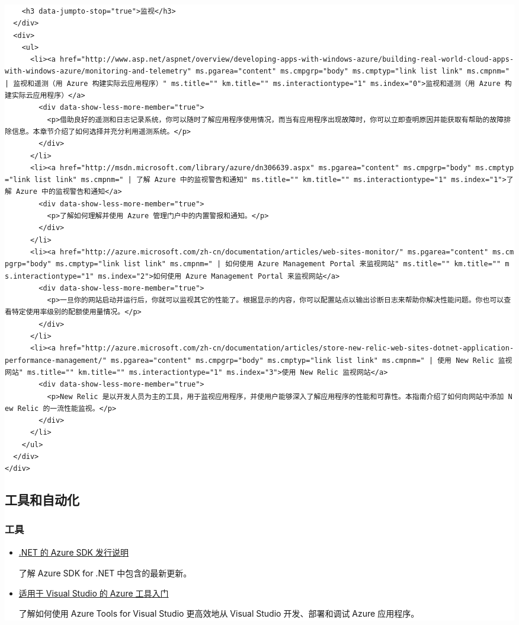         <h3 data-jumpto-stop="true">监视</h3>
      </div>
      <div>
        <ul>
          <li><a href="http://www.asp.net/aspnet/overview/developing-apps-with-windows-azure/building-real-world-cloud-apps-with-windows-azure/monitoring-and-telemetry" ms.pgarea="content" ms.cmpgrp="body" ms.cmptyp="link list link" ms.cmpnm=" | 监视和遥测（用 Azure 构建实际云应用程序）" ms.title="" km.title="" ms.interactiontype="1" ms.index="0">监视和遥测（用 Azure 构建实际云应用程序）</a>
            <div data-show-less-more-member="true">
              <p>借助良好的遥测和日志记录系统，你可以随时了解应用程序使用情况，而当有应用程序出现故障时，你可以立即查明原因并能获取有帮助的故障排除信息。本章节介绍了如何选择并充分利用遥测系统。</p>
            </div>
          </li>
          <li><a href="http://msdn.microsoft.com/library/azure/dn306639.aspx" ms.pgarea="content" ms.cmpgrp="body" ms.cmptyp="link list link" ms.cmpnm=" | 了解 Azure 中的监视警告和通知" ms.title="" km.title="" ms.interactiontype="1" ms.index="1">了解 Azure 中的监视警告和通知</a>
            <div data-show-less-more-member="true">
              <p>了解如何理解并使用 Azure 管理门户中的内置警报和通知。</p>
            </div>
          </li>
          <li><a href="http://azure.microsoft.com/zh-cn/documentation/articles/web-sites-monitor/" ms.pgarea="content" ms.cmpgrp="body" ms.cmptyp="link list link" ms.cmpnm=" | 如何使用 Azure Management Portal 来监视网站" ms.title="" km.title="" ms.interactiontype="1" ms.index="2">如何使用 Azure Management Portal 来监视网站</a>
            <div data-show-less-more-member="true">
              <p>一旦你的网站启动并运行后，你就可以监视其它的性能了。根据显示的内容，你可以配置站点以输出诊断日志来帮助你解决性能问题。你也可以查看特定使用率级别的配额使用量情况。</p>
            </div>
          </li>
          <li><a href="http://azure.microsoft.com/zh-cn/documentation/articles/store-new-relic-web-sites-dotnet-application-performance-management/" ms.pgarea="content" ms.cmpgrp="body" ms.cmptyp="link list link" ms.cmpnm=" | 使用 New Relic 监视网站" ms.title="" km.title="" ms.interactiontype="1" ms.index="3">使用 New Relic 监视网站</a>
            <div data-show-less-more-member="true">
              <p>New Relic 是以开发人员为主的工具，用于监视应用程序，并使用户能够深入了解应用程序的性能和可靠性。本指南介绍了如何向网站中添加 New Relic 的一流性能监视。</p>
            </div>
          </li>
        </ul>
      </div>
    </div>
  </div>
</div>
<div data-tab-panel-id="tab-panel">
  <div>
    <div>
      <h2>工具和自动化</h2>
      <div>
        <h3 data-jumpto-stop="true">工具</h3>
      </div>
      <div>
        <ul>
          <li><a href="http://go.microsoft.com/fwlink/p/?linkid=296710&clcid=0x804" ms.pgarea="content" ms.cmpgrp="body" ms.cmptyp="link list link" ms.cmpnm=" | .NET 的 Azure SDK 发行说明" ms.title="" km.title="" ms.interactiontype="1" ms.index="0">.NET 的 Azure SDK 发行说明</a>
            <div data-show-less-more-member="true">
              <p>了解 Azure SDK for .NET 中包含的最新更新。</p>
            </div>
          </li>
          <li><a href="http://msdn.microsoft.com/library/azure/ff687127.aspx" ms.pgarea="content" ms.cmpgrp="body" ms.cmptyp="link list link" ms.cmpnm=" | 适用于 Visual Studio 的 Azure 工具入门" ms.title="" km.title="" ms.interactiontype="1" ms.index="1">适用于 Visual Studio 的 Azure 工具入门</a>
            <div data-show-less-more-member="true">
              <p>了解如何使用 Azure Tools for Visual Studio 更高效地从 Visual Studio 开发、部署和调试 Azure 应用程序。</p>
            </div>
          </li>
        </ul>